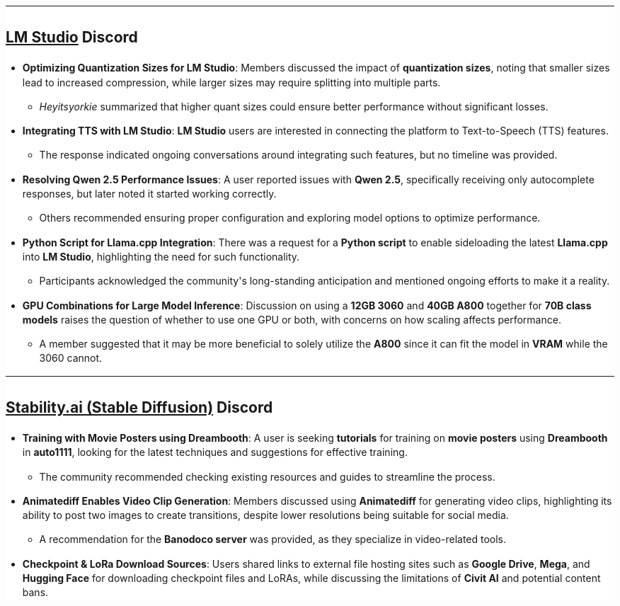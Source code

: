  

---

## [LM Studio](https://discord.com/channels/1110598183144399058) Discord

- **Optimizing Quantization Sizes for LM Studio**: Members discussed the impact of **quantization sizes**, noting that smaller sizes lead to increased compression, while larger sizes may require splitting into multiple parts.
  
  - *Heyitsyorkie* summarized that higher quant sizes could ensure better performance without significant losses.
- **Integrating TTS with LM Studio**: **LM Studio** users are interested in connecting the platform to Text-to-Speech (TTS) features.
  
  - The response indicated ongoing conversations around integrating such features, but no timeline was provided.
- **Resolving Qwen 2.5 Performance Issues**: A user reported issues with **Qwen 2.5**, specifically receiving only autocomplete responses, but later noted it started working correctly.
  
  - Others recommended ensuring proper configuration and exploring model options to optimize performance.
- **Python Script for Llama.cpp Integration**: There was a request for a **Python script** to enable sideloading the latest **Llama.cpp** into **LM Studio**, highlighting the need for such functionality.
  
  - Participants acknowledged the community's long-standing anticipation and mentioned ongoing efforts to make it a reality.
- **GPU Combinations for Large Model Inference**: Discussion on using a **12GB 3060** and **40GB A800** together for **70B class models** raises the question of whether to use one GPU or both, with concerns on how scaling affects performance.
  
  - A member suggested that it may be more beneficial to solely utilize the **A800** since it can fit the model in **VRAM** while the 3060 cannot.

 

---

## [Stability.ai (Stable Diffusion)](https://discord.com/channels/1002292111942635562) Discord

- **Training with Movie Posters using Dreambooth**: A user is seeking **tutorials** for training on **movie posters** using **Dreambooth** in **auto1111**, looking for the latest techniques and suggestions for effective training.
  
  - The community recommended checking existing resources and guides to streamline the process.
- **Animatediff Enables Video Clip Generation**: Members discussed using **Animatediff** for generating video clips, highlighting its ability to post two images to create transitions, despite lower resolutions being suitable for social media.
  
  - A recommendation for the **Banodoco server** was provided, as they specialize in video-related tools.
- **Checkpoint & LoRa Download Sources**: Users shared links to external file hosting sites such as **Google Drive**, **Mega**, and **Hugging Face** for downloading checkpoint files and LoRAs, while discussing the limitations of **Civit AI** and potential content bans.
  